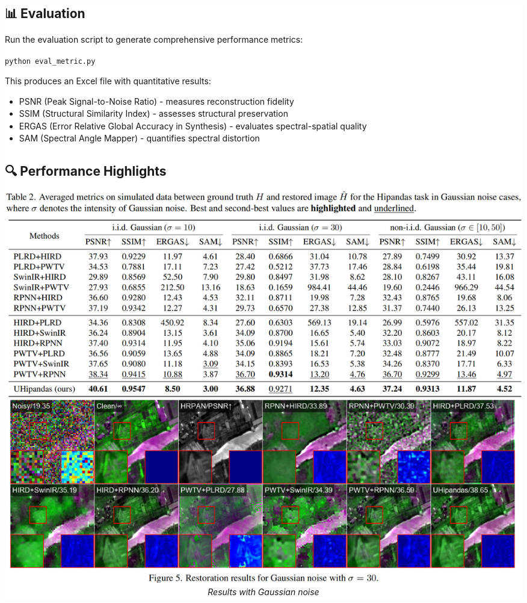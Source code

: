 
## 📊 Evaluation
Run the evaluation script to generate comprehensive performance metrics:
```bash
python eval_metric.py
```
This produces an Excel file with quantitative results:
- PSNR (Peak Signal-to-Noise Ratio) - measures reconstruction fidelity
- SSIM (Structural Similarity Index) - assesses structural preservation
- ERGAS (Error Relative Global Accuracy in Synthesis) - evaluates spectral-spatial quality
- SAM (Spectral Angle Mapper) - quantifies spectral distortion

## 🔍 Performance Highlights

<p align="center">
<img src="imgs/result_gauss.jpg" alt="result_gauss">
<br>
<em>Results with Gaussian noise</em>
</p>
<p align="center">